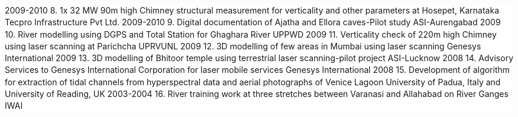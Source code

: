 <td markdown="span">2009-2010</td>
</tr>
<tr>
<td markdown="span">8.</td>
<td markdown="span">1x 32 MW 90m high Chimney structural measurement for verticality and other parameters at Hosepet, Karnataka</td>
<td markdown="span">Tecpro Infrastructure Pvt Ltd.</td>
<td markdown="span">2009-2010</td>
</tr>
<tr>
<td markdown="span">9.</td>
<td markdown="span">Digital documentation of Ajatha and Ellora caves-Pilot study</td>
<td markdown="span">ASI-Aurengabad</td>
<td markdown="span">2009</td>
</tr>
<tr>
<td markdown="span">10.</td>
<td markdown="span">River modelling using DGPS and Total Station for Ghaghara River</td>
<td markdown="span">UPPWD</td>
<td markdown="span">2009</td>
</tr>
<tr>
<td markdown="span">11.</td>
<td markdown="span">Verticality check of 220m high Chimney using laser scanning at Parichcha </td>
<td markdown="span">UPRVUNL</td>
<td markdown="span">2009</td>
</tr>
<tr>
<td markdown="span">12.</td>
<td markdown="span">3D modelling of few areas in Mumbai using laser scanning </td>
<td markdown="span">Genesys International</td>
<td markdown="span">2009</td>
</tr>
<tr>
<td markdown="span">13.</td>
<td markdown="span">3D modelling of Bhitoor temple using terrestrial laser scanning-pilot project</td>
<td markdown="span">ASI-Lucknow</td>
<td markdown="span">2008</td>
</tr>
<tr>
<td markdown="span">14.</td>
<td markdown="span">Advisory Services to Genesys International Corporation for laser mobile services</td>
<td markdown="span">Genesys International</td>
<td markdown="span">2008</td>
</tr>
<tr>
<td markdown="span">15.</td>
<td markdown="span">Development of algorithm for extraction of tidal channels from hyperspectral data and aerial photographs of Venice Lagoon  </td>
<td markdown="span">University of Padua, Italy and University of Reading, UK</td>
<td markdown="span">2003-2004</td>
</tr>
<tr>
<td markdown="span">16.</td>
<td markdown="span">River training work at three stretches between Varanasi and Allahabad on River Ganges</td>
<td markdown="span">IWAI</td>
<td markdown="span"></td>
</tr>
</tbody>
</table>
